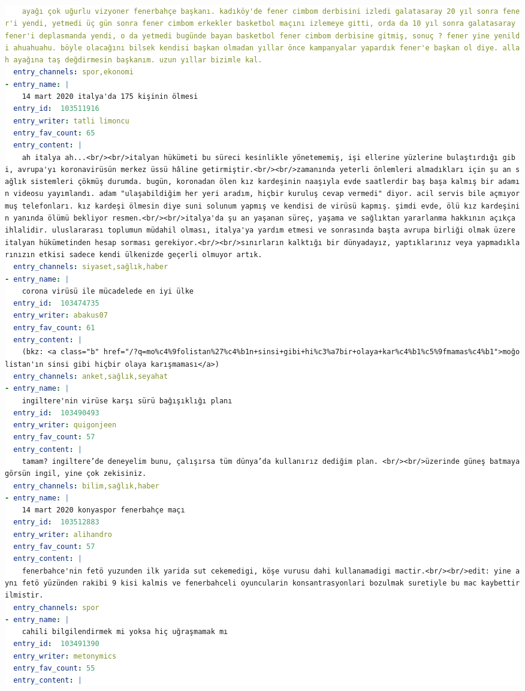 ```yaml
    ayağı çok uğurlu vizyoner fenerbahçe başkanı. kadıköy'de fener cimbom derbisini izledi galatasaray 20 yıl sonra fener'i yendi, yetmedi üç gün sonra fener cimbom erkekler basketbol maçını izlemeye gitti, orda da 10 yıl sonra galatasaray fener'i deplasmanda yendi, o da yetmedi bugünde bayan basketbol fener cimbom derbisine gitmiş, sonuç ? fener yine yenildi ahuahuahu. böyle olacağını bilsek kendisi başkan olmadan yıllar önce kampanyalar yapardık fener'e başkan ol diye. allah ayağına taş değdirmesin başkanım. uzun yıllar bizimle kal.
  entry_channels: spor,ekonomi
- entry_name: |
    14 mart 2020 italya'da 175 kişinin ölmesi
  entry_id:  103511916
  entry_writer: tatli limoncu
  entry_fav_count: 65
  entry_content: |
    ah italya ah...<br/><br/>italyan hükümeti bu süreci kesinlikle yönetememiş, işi ellerine yüzlerine bulaştırdığı gibi, avrupa'yı koronavirüsün merkez üssü hâline getirmiştir.<br/><br/>zamanında yeterli önlemleri almadıkları için şu an sağlık sistemleri çökmüş durumda. bugün, koronadan ölen kız kardeşinin naaşıyla evde saatlerdir baş başa kalmış bir adamın videosu yayımlandı. adam "ulaşabildiğim her yeri aradım, hiçbir kuruluş cevap vermedi" diyor. acil servis bile açmıyormuş telefonları. kız kardeşi ölmesin diye suni solunum yapmış ve kendisi de virüsü kapmış. şimdi evde, ölü kız kardeşinin yanında ölümü bekliyor resmen.<br/><br/>italya'da şu an yaşanan süreç, yaşama ve sağlıktan yararlanma hakkının açıkça ihlalidir. uluslararası toplumun müdahil olması, italya'ya yardım etmesi ve sonrasında başta avrupa birliği olmak üzere italyan hükümetinden hesap sorması gerekiyor.<br/><br/>sınırların kalktığı bir dünyadayız, yaptıklarınız veya yapmadıklarınızın etkisi sadece kendi ülkenizde geçerli olmuyor artık.
  entry_channels: siyaset,sağlık,haber
- entry_name: |
    corona virüsü ile mücadelede en iyi ülke
  entry_id:  103474735
  entry_writer: abakus07
  entry_fav_count: 61
  entry_content: |
    (bkz: <a class="b" href="/?q=mo%c4%9folistan%27%c4%b1n+sinsi+gibi+hi%c3%a7bir+olaya+kar%c4%b1%c5%9fmamas%c4%b1">moğolistan'ın sinsi gibi hiçbir olaya karışmaması</a>)
  entry_channels: anket,sağlık,seyahat
- entry_name: |
    ingiltere'nin virüse karşı sürü bağışıklığı planı
  entry_id:  103490493
  entry_writer: quigonjeen
  entry_fav_count: 57
  entry_content: |
    tamam? ingiltere’de deneyelim bunu, çalışırsa tüm dünya’da kullanırız dediğim plan. <br/><br/>üzerinde güneş batmaya görsün ingil, yine çok zekisiniz.
  entry_channels: bilim,sağlık,haber
- entry_name: |
    14 mart 2020 konyaspor fenerbahçe maçı
  entry_id:  103512883
  entry_writer: alihandro
  entry_fav_count: 57
  entry_content: |
    fenerbahce'nin fetö yuzunden ilk yarida sut cekemedigi, köşe vurusu dahi kullanamadigi mactir.<br/><br/>edit: yine aynı fetö yüzünden rakibi 9 kisi kalmis ve fenerbahceli oyuncularin konsantrasyonlari bozulmak suretiyle bu mac kaybettirilmistir.
  entry_channels: spor
- entry_name: |
    cahili bilgilendirmek mi yoksa hiç uğraşmamak mı
  entry_id:  103491390
  entry_writer: metonymics
  entry_fav_count: 55
  entry_content: |
```